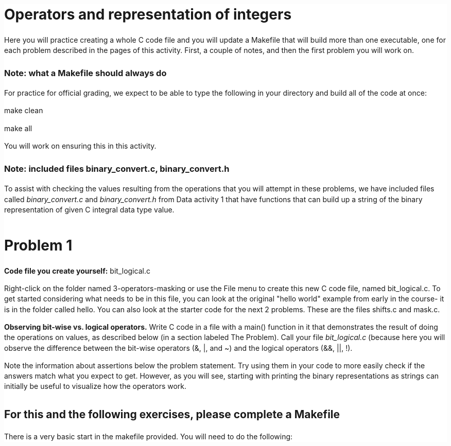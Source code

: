 
# Operators and representation of integers

Here you will practice creating a whole C code file and you will update a
Makefile that will build more than one executable, one for each problem
described in the pages of this activity. First, a couple of notes, and then the
first problem you will work on.

### Note: what a Makefile should always do

For practice for official grading, we expect to be able to type the following in
your directory and build all of the code at once:

  make clean

  make all
  
You will work on ensuring this in this activity.

### Note: included files binary_convert.c, binary_convert.h

To assist with checking the values resulting from the operations that you will
attempt in these problems, we have included files called *binary_convert.c*  and
*binary_convert.h* from Data activity 1 that have functions that can build up a
string of the binary representation of given C integral data type value. 


# Problem 1

**Code file you create yourself:** bit_logical.c

Right-click on the folder named 3-operators-masking or use the File menu to create this new C code file, named bit_logical.c. To get started considering
what needs to be in this file, you can look at the original "hello world"
example from early in the course- it is in the folder called hello. You can also
look at the starter code for the next 2 problems. These are the files shifts.c
and mask.c.

**Observing bit-wise vs. logical operators.** Write C code in a file with a
main() function in it that demonstrates the result of doing the operations on
values, as described below (in a section labeled The Problem). Call your file
*bit_logical.c*  (because here you will observe the difference between the
bit-wise operators (&, |, and ~) and the logical operators (&&, ||, !). 

Note the information about assertions below the problem statement. Try using
them in your code to more easily check if the answers match what you expect to
get. However, as you will see, starting with printing the binary representations
as strings can initially be useful to visualize how the operators work.

## For this and the following exercises, please complete a Makefile 

There is a very basic start in the makefile provided. You will need to do the following:

